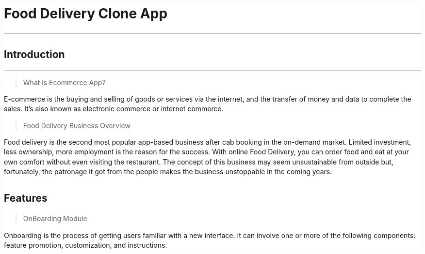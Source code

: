 # Food Delivery Clone App
---

## Introduction
---

>  What is Ecommerce App?

E-commerce is the buying and selling of goods or services via the internet, and the transfer of money and data to complete the sales. It’s also known as electronic commerce or internet commerce.

> Food Delivery Business Overview

Food delivery is the second most popular app-based business after cab booking in the on-demand market. Limited investment, less ownership, more employment is the reason for the success. With online Food Delivery, you can order food and eat at your own comfort without even visiting the restaurant. The concept of this business may seem unsustainable from outside but, fortunately, the patronage it got from the people makes the business unstoppable in the coming years.

## Features

> OnBoarding Module

Onboarding is the process of getting users familiar with a new interface. It can involve one or more of the following components: feature promotion, customization, and instructions.
